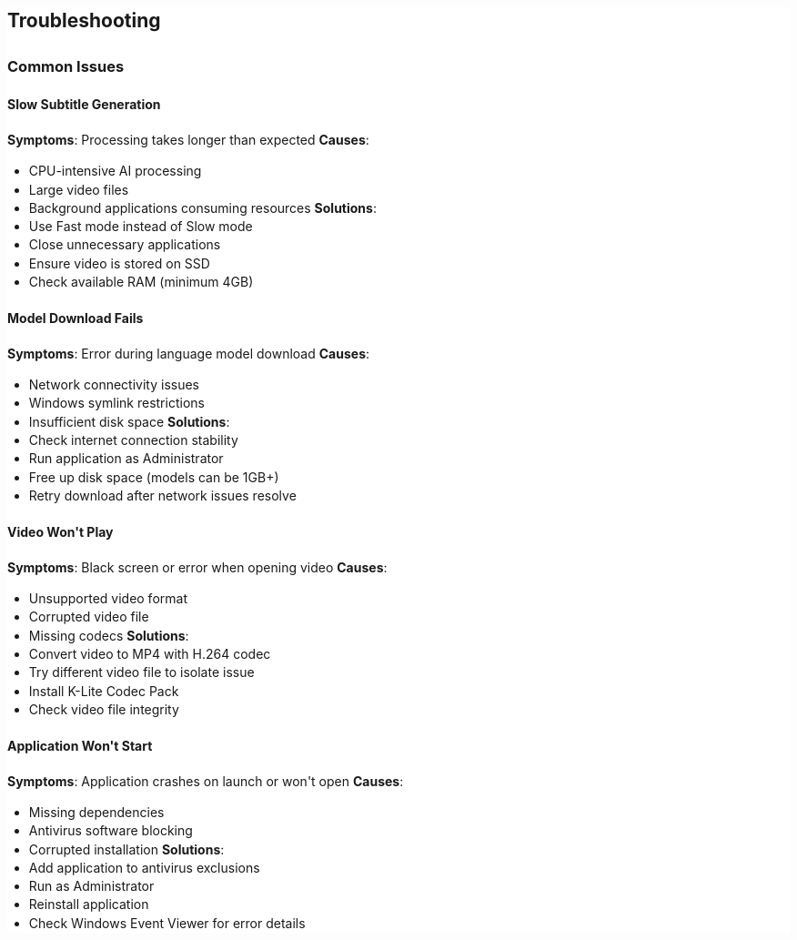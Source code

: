 
## Troubleshooting

### Common Issues

#### Slow Subtitle Generation
**Symptoms**: Processing takes longer than expected
**Causes**: 
- CPU-intensive AI processing
- Large video files
- Background applications consuming resources
**Solutions**:
- Use Fast mode instead of Slow mode
- Close unnecessary applications
- Ensure video is stored on SSD
- Check available RAM (minimum 4GB)

#### Model Download Fails
**Symptoms**: Error during language model download
**Causes**:
- Network connectivity issues
- Windows symlink restrictions
- Insufficient disk space
**Solutions**:
- Check internet connection stability
- Run application as Administrator
- Free up disk space (models can be 1GB+)
- Retry download after network issues resolve

#### Video Won't Play
**Symptoms**: Black screen or error when opening video
**Causes**:
- Unsupported video format
- Corrupted video file
- Missing codecs
**Solutions**:
- Convert video to MP4 with H.264 codec
- Try different video file to isolate issue
- Install K-Lite Codec Pack
- Check video file integrity

#### Application Won't Start
**Symptoms**: Application crashes on launch or won't open
**Causes**:
- Missing dependencies
- Antivirus software blocking
- Corrupted installation
**Solutions**:
- Add application to antivirus exclusions
- Run as Administrator
- Reinstall application
- Check Windows Event Viewer for error details
